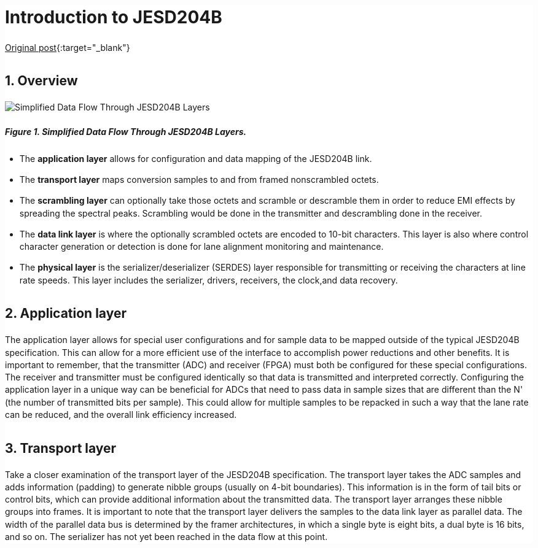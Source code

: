 # Introduction to JESD204B

[Original post](https://www.analog.com/en/technical-articles/understanding-layers-in-jesd204b-specification.html#){:target="_blank"}

## 1. Overview

![Simplified Data Flow Through JESD204B Layers](https://www.analog.com/-/media/analog/en/landing-pages/technical-articles/understanding-layers-in-jesd204b-specification/figure1.png)

##### Figure 1. Simplified Data Flow Through JESD204B Layers.

- The **application layer** allows for configuration and data mapping of the JESD204B link. 

- The **transport layer** maps conversion samples to and from framed nonscrambled octets. 

- The **scrambling layer** can optionally take those octets and scramble or descramble them in order to reduce EMI effects by spreading the spectral peaks. Scrambling would be done in the transmitter and descrambling done in the receiver. 

- The **data link layer** is where the optionally scrambled octets are encoded to 10-bit characters. This layer is also where control character generation or detection is done for lane alignment monitoring and maintenance. 

- The **physical layer** is the serializer/deserializer (SERDES) layer responsible for transmitting or receiving the characters at line rate speeds. This layer includes the serializer, drivers, receivers, the clock,and data recovery. 


## 2. Application layer

The application layer allows for special user configurations and for sample data to be mapped outside of the typical JESD204B specification. This can allow for a more efficient use of the interface to accomplish power reductions and other benefits. It is important to remember, that the transmitter (ADC) and receiver (FPGA) must both be configured for these special configurations. The receiver and transmitter must be configured identically so that data is transmitted and interpreted correctly. Configuring the application layer in a unique way can be beneficial for ADCs that need to pass data in sample sizes that are different than the N' (the number of transmitted bits per sample). This could allow for multiple samples to be repacked in such a way that the lane rate can be reduced, and the overall link efficiency increased.

## 3. Transport layer

Take a closer examination of the transport layer of the JESD204B specification. The transport layer takes the ADC samples and adds information (padding) to generate nibble groups (usually on 4-bit boundaries). This information is in the form of tail bits or control bits, which can provide additional information about the transmitted data. The transport layer arranges these nibble groups into frames. It is important to note that the transport layer delivers the samples to the data link layer as parallel data. The width of the parallel data bus is determined by the framer architectures, in which a single byte is eight bits, a dual byte is 16 bits, and so on. The serializer has not yet been reached in the data flow at this point.
